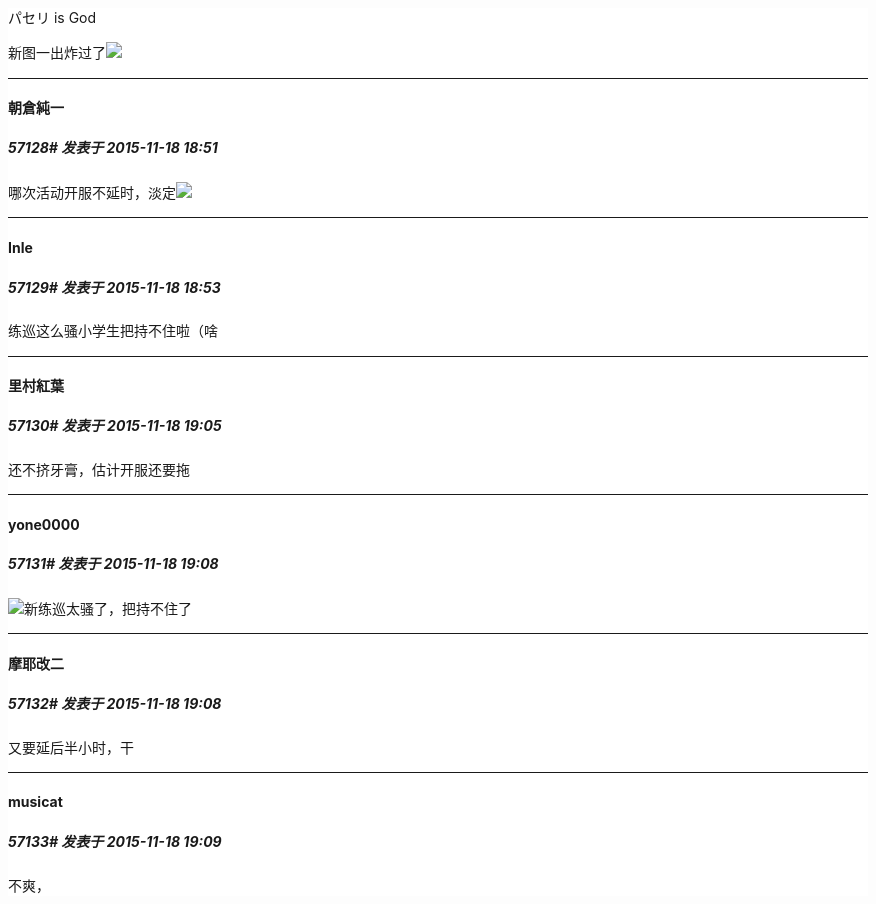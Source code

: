 
パセリ is God　

新图一出炸过了<img src="https://static.saraba1st.com/image/smiley/face/34.gif" referrerpolicy="no-referrer">


-----

####  朝倉純一  
##### 57128#       发表于 2015-11-18 18:51


哪次活动开服不延时，淡定<img src="https://static.saraba1st.com/image/smiley/face/116.gif" referrerpolicy="no-referrer">


-----

####  Inle  
##### 57129#       发表于 2015-11-18 18:53


练巡这么骚小学生把持不住啦（啥


-----

####  里村紅葉  
##### 57130#       发表于 2015-11-18 19:05


还不挤牙膏，估计开服还要拖


-----

####  yone0000  
##### 57131#       发表于 2015-11-18 19:08


<img src="https://static.saraba1st.com/image/smiley/carton/172.jpg" referrerpolicy="no-referrer">新练巡太骚了，把持不住了


-----

####  摩耶改二  
##### 57132#       发表于 2015-11-18 19:08


又要延后半小时，干


-----

####  musicat  
##### 57133#       发表于 2015-11-18 19:09


不爽，
